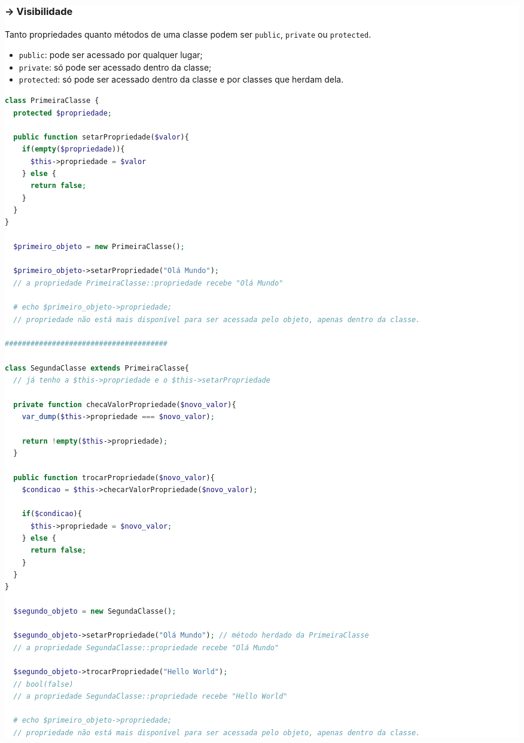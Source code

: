 ### -> Visibilidade

Tanto propriedades quanto métodos de uma classe podem ser `public`, `private` ou `protected`.
- `public`: pode ser acessado por qualquer lugar;
- `private`: só pode ser acessado dentro da classe;
- `protected`: só pode ser acessado dentro da classe e por classes que herdam dela.

```php
class PrimeiraClasse {
  protected $propriedade;

  public function setarPropriedade($valor){
    if(empty($propriedade)){
      $this->propriedade = $valor
    } else {
      return false;
    }
  }
}

  $primeiro_objeto = new PrimeiraClasse();

  $primeiro_objeto->setarPropriedade("Olá Mundo");
  // a propriedade PrimeiraClasse::propriedade recebe "Olá Mundo"

  # echo $primeiro_objeto->propriedade;
  // propriedade não está mais disponível para ser acessada pelo objeto, apenas dentro da classe.

######################################

class SegundaClasse extends PrimeiraClasse{
  // já tenho a $this->propriedade e o $this->setarPropriedade

  private function checaValorPropriedade($novo_valor){
    var_dump($this->propriedade === $novo_valor);

    return !empty($this->propriedade);
  }
  
  public function trocarPropriedade($novo_valor){
    $condicao = $this->checarValorPropriedade($novo_valor);

    if($condicao){
      $this->propriedade = $novo_valor;
    } else {
      return false;
    }
  }
}

  $segundo_objeto = new SegundaClasse();

  $segundo_objeto->setarPropriedade("Olá Mundo"); // método herdado da PrimeiraClasse
  // a propriedade SegundaClasse::propriedade recebe "Olá Mundo"

  $segundo_objeto->trocarPropriedade("Hello World");
  // bool(false)
  // a propriedade SegundaClasse::propriedade recebe "Hello World"

  # echo $primeiro_objeto->propriedade;
  // propriedade não está mais disponível para ser acessada pelo objeto, apenas dentro da classe.
```
